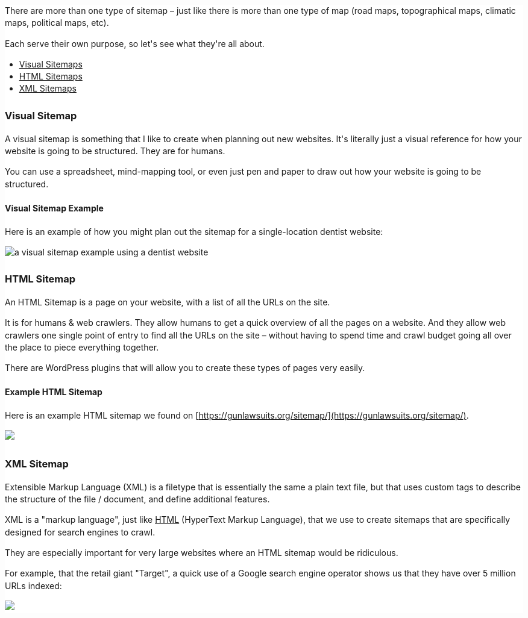 There are more than one type of sitemap – just like there is more than one type of map (road maps, topographical maps, climatic maps, political maps, etc).

Each serve their own purpose, so let's see what they're all about.

- [Visual Sitemaps](#Visual-Sitemap)
- [HTML Sitemaps](#HTML-Sitemap)
- [XML Sitemaps](#XML-Sitemap)

### Visual Sitemap

A visual sitemap is something that I like to create when planning out new websites. It's literally just a visual reference for how your website is going to be structured. They are for humans.

You can use a spreadsheet, mind-mapping tool, or even just pen and paper to draw out how your website is going to be structured.

#### Visual Sitemap Example

Here is an example of how you might plan out the sitemap for a single-location dentist website:

![a visual sitemap example using a dentist website](https://raw.githubusercontent.com/devinschumacher/uploads/main/images/screen-shot-2020-05-09-at-12.19.47-pm-1024x726-1.png)

### HTML Sitemap

An HTML Sitemap is a page on your website, with a list of all the URLs on the site.

It is for humans & web crawlers. They allow humans to get a quick overview of all the pages on a website. And they allow web crawlers one single point of entry to find all the URLs on the site – without having to spend time and crawl budget going all over the place to piece everything together.

There are WordPress plugins that will allow you to create these types of pages very easily.

#### Example HTML Sitemap

Here is an example HTML sitemap we found on [https://gunlawsuits.org/sitemap/](https://gunlawsuits.org/sitemap/).

![](https://raw.githubusercontent.com/devinschumacher/uploads/main/images/html-example-sitemap-1024x805-1.png)

### XML Sitemap

Extensible Markup Language (XML) is a filetype that is essentially the same a plain text file, but that uses custom tags to describe the structure of the file / document, and define additional features.

XML is a "markup language", just like [HTML](https://devinschumacher.com/seo-html-elements/) (HyperText Markup Language), that we use to create sitemaps that are specifically designed for search engines to crawl.

They are especially important for very large websites where an HTML sitemap would be ridiculous.

For example, that the retail giant "Target", a quick use of a Google search engine operator shows us that they have over 5 million URLs indexed:

![](https://raw.githubusercontent.com/devinschumacher/uploads/main/images/google-search-operator-on-target.png)
